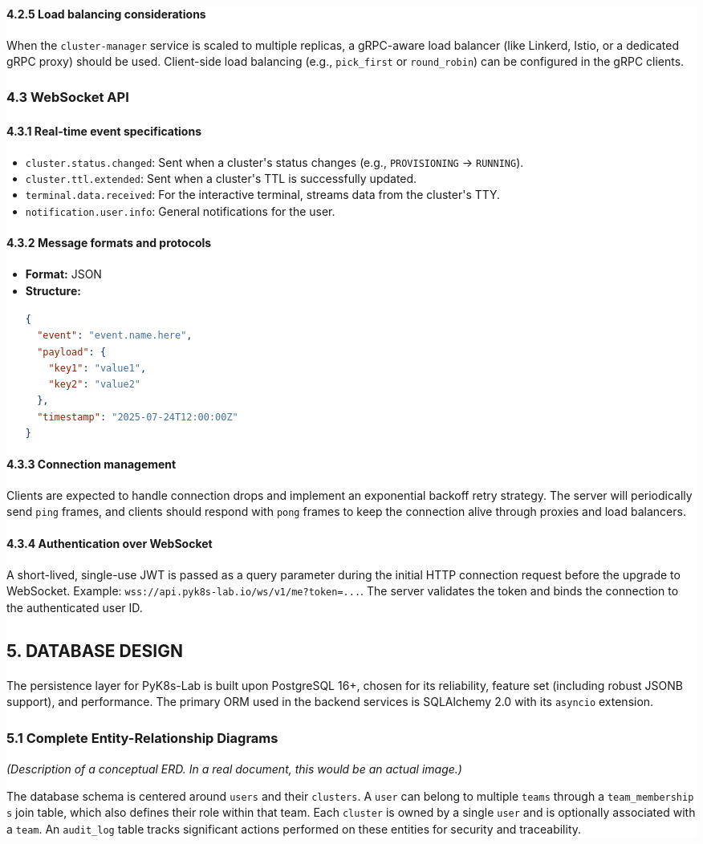 #### 4.2.5 Load balancing considerations
When the `cluster-manager` service is scaled to multiple replicas, a gRPC-aware load balancer (like Linkerd, Istio, or a dedicated gRPC proxy) should be used. Client-side load balancing (e.g., `pick_first` or `round_robin`) can be configured in the gRPC clients.

### 4.3 WebSocket API

#### 4.3.1 Real-time event specifications
*   `cluster.status.changed`: Sent when a cluster's status changes (e.g., `PROVISIONING` -> `RUNNING`).
*   `cluster.ttl.extended`: Sent when a cluster's TTL is successfully updated.
*   `terminal.data.received`: For the interactive terminal, streams data from the cluster's TTY.
*   `notification.user.info`: General notifications for the user.

#### 4.3.2 Message formats and protocols
*   **Format:** JSON
*   **Structure:**
    ```json
    {
      "event": "event.name.here",
      "payload": {
        "key1": "value1",
        "key2": "value2"
      },
      "timestamp": "2025-07-24T12:00:00Z"
    }
    ```

#### 4.3.3 Connection management
Clients are expected to handle connection drops and implement an exponential backoff retry strategy. The server will periodically send `ping` frames, and clients should respond with `pong` frames to keep the connection alive through proxies and load balancers.

#### 4.3.4 Authentication over WebSocket
A short-lived, single-use JWT is passed as a query parameter during the initial HTTP connection request before the upgrade to WebSocket. Example: `wss://api.pyk8s-lab.io/ws/v1/me?token=...`. The server validates the token and binds the connection to the authenticated user ID.

## 5. DATABASE DESIGN

The persistence layer for PyK8s-Lab is built upon PostgreSQL 16+, chosen for its reliability, feature set (including robust JSONB support), and performance. The primary ORM used in the backend services is SQLAlchemy 2.0 with its `asyncio` extension.

### 5.1 Complete Entity-Relationship Diagrams

*(Description of a conceptual ERD. In a real document, this would be an actual image.)*

The database schema is centered around `users` and their `clusters`. A `user` can belong to multiple `teams` through a `team_memberships` join table, which also defines their role within that team. Each `cluster` is owned by a single `user` and is optionally associated with a `team`. An `audit_log` table tracks significant actions performed on these entities for security and traceability.
